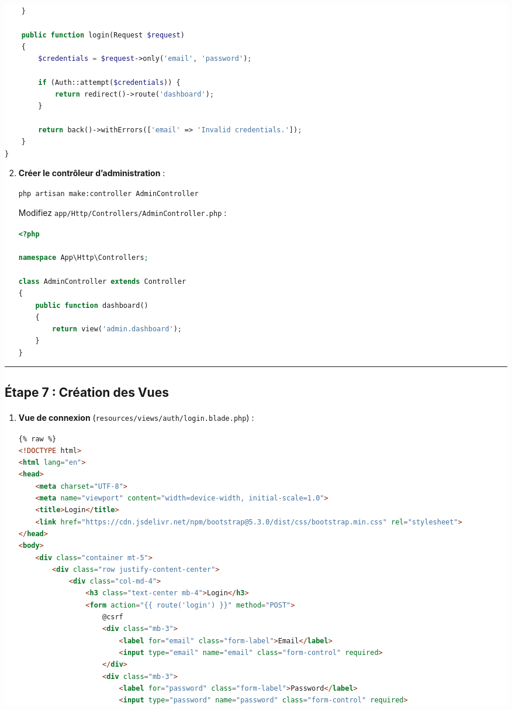    ```php
       }

       public function login(Request $request)
       {
           $credentials = $request->only('email', 'password');

           if (Auth::attempt($credentials)) {
               return redirect()->route('dashboard');
           }

           return back()->withErrors(['email' => 'Invalid credentials.']);
       }
   }
   ```

2. **Créer le contrôleur d’administration** :
   ```bash
   php artisan make:controller AdminController
   ```

   Modifiez `app/Http/Controllers/AdminController.php` :
   ```php
   <?php

   namespace App\Http\Controllers;

   class AdminController extends Controller
   {
       public function dashboard()
       {
           return view('admin.dashboard');
       }
   }
   ```

---

## Étape 7 : Création des Vues

1. **Vue de connexion** (`resources/views/auth/login.blade.php`) :
   ```html
   {% raw %}
   <!DOCTYPE html>
   <html lang="en">
   <head>
       <meta charset="UTF-8">
       <meta name="viewport" content="width=device-width, initial-scale=1.0">
       <title>Login</title>
       <link href="https://cdn.jsdelivr.net/npm/bootstrap@5.3.0/dist/css/bootstrap.min.css" rel="stylesheet">
   </head>
   <body>
       <div class="container mt-5">
           <div class="row justify-content-center">
               <div class="col-md-4">
                   <h3 class="text-center mb-4">Login</h3>
                   <form action="{{ route('login') }}" method="POST">
                       @csrf
                       <div class="mb-3">
                           <label for="email" class="form-label">Email</label>
                           <input type="email" name="email" class="form-control" required>
                       </div>
                       <div class="mb-3">
                           <label for="password" class="form-label">Password</label>
                           <input type="password" name="password" class="form-control" required>
   ```